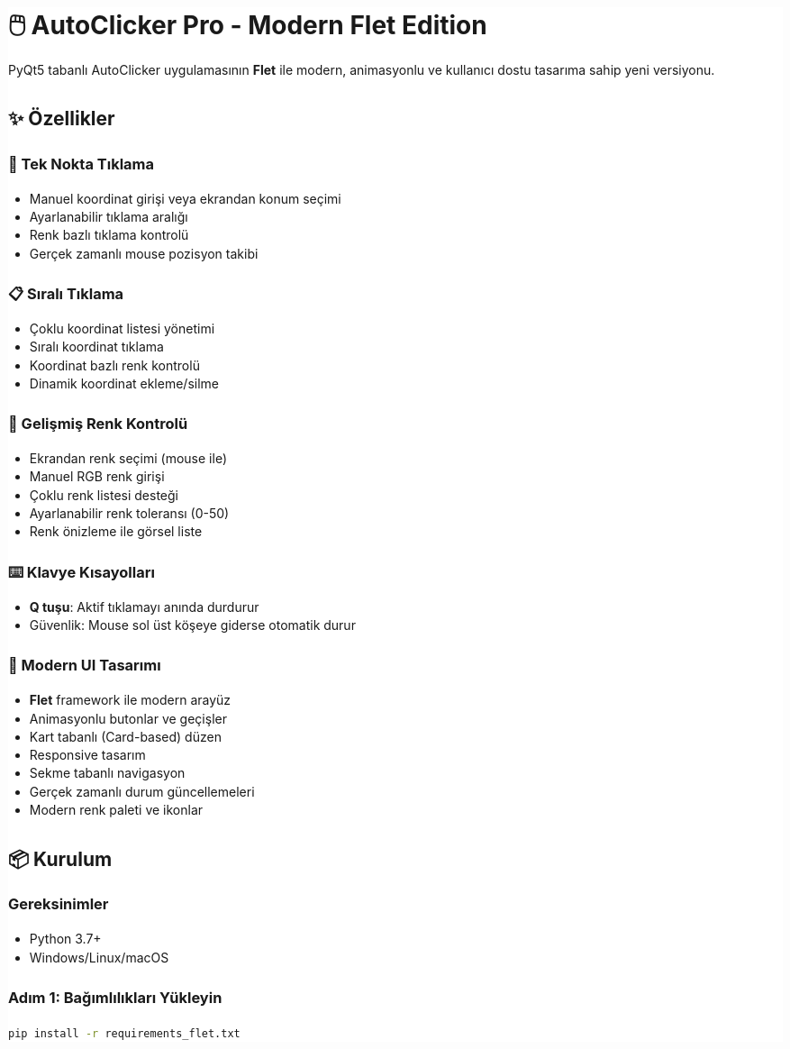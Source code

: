 # 🖱️ AutoClicker Pro - Modern Flet Edition

PyQt5 tabanlı AutoClicker uygulamasının **Flet** ile modern, animasyonlu ve kullanıcı dostu tasarıma sahip yeni versiyonu.

## ✨ Özellikler

### 🎯 Tek Nokta Tıklama
- Manuel koordinat girişi veya ekrandan konum seçimi
- Ayarlanabilir tıklama aralığı
- Renk bazlı tıklama kontrolü
- Gerçek zamanlı mouse pozisyon takibi

### 📋 Sıralı Tıklama
- Çoklu koordinat listesi yönetimi
- Sıralı koordinat tıklama
- Koordinat bazlı renk kontrolü
- Dinamik koordinat ekleme/silme

### 🎨 Gelişmiş Renk Kontrolü
- Ekrandan renk seçimi (mouse ile)
- Manuel RGB renk girişi
- Çoklu renk listesi desteği
- Ayarlanabilir renk toleransı (0-50)
- Renk önizleme ile görsel liste

### ⌨️ Klavye Kısayolları
- **Q tuşu**: Aktif tıklamayı anında durdurur
- Güvenlik: Mouse sol üst köşeye giderse otomatik durur

### 🎨 Modern UI Tasarımı
- **Flet** framework ile modern arayüz
- Animasyonlu butonlar ve geçişler
- Kart tabanlı (Card-based) düzen
- Responsive tasarım
- Sekme tabanlı navigasyon
- Gerçek zamanlı durum güncellemeleri
- Modern renk paleti ve ikonlar

## 📦 Kurulum

### Gereksinimler
- Python 3.7+
- Windows/Linux/macOS

### Adım 1: Bağımlılıkları Yükleyin
```bash
pip install -r requirements_flet.txt
```
